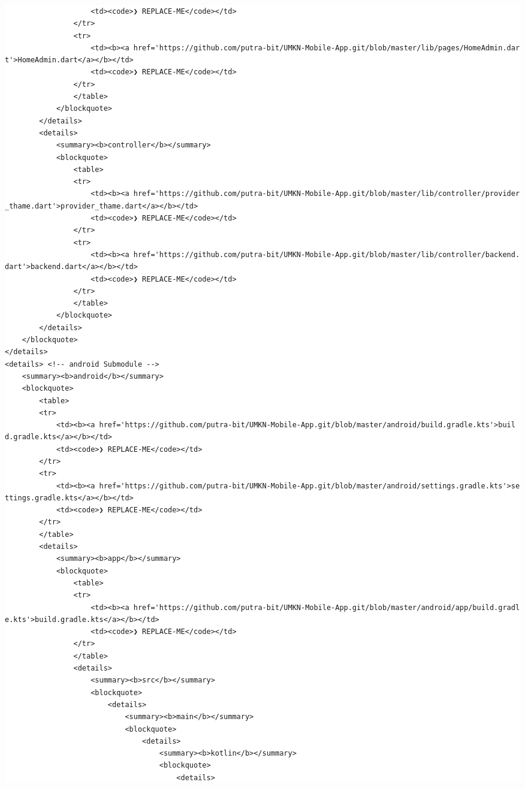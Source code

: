 						<td><code>❯ REPLACE-ME</code></td>
					</tr>
					<tr>
						<td><b><a href='https://github.com/putra-bit/UMKN-Mobile-App.git/blob/master/lib/pages/HomeAdmin.dart'>HomeAdmin.dart</a></b></td>
						<td><code>❯ REPLACE-ME</code></td>
					</tr>
					</table>
				</blockquote>
			</details>
			<details>
				<summary><b>controller</b></summary>
				<blockquote>
					<table>
					<tr>
						<td><b><a href='https://github.com/putra-bit/UMKN-Mobile-App.git/blob/master/lib/controller/provider_thame.dart'>provider_thame.dart</a></b></td>
						<td><code>❯ REPLACE-ME</code></td>
					</tr>
					<tr>
						<td><b><a href='https://github.com/putra-bit/UMKN-Mobile-App.git/blob/master/lib/controller/backend.dart'>backend.dart</a></b></td>
						<td><code>❯ REPLACE-ME</code></td>
					</tr>
					</table>
				</blockquote>
			</details>
		</blockquote>
	</details>
	<details> <!-- android Submodule -->
		<summary><b>android</b></summary>
		<blockquote>
			<table>
			<tr>
				<td><b><a href='https://github.com/putra-bit/UMKN-Mobile-App.git/blob/master/android/build.gradle.kts'>build.gradle.kts</a></b></td>
				<td><code>❯ REPLACE-ME</code></td>
			</tr>
			<tr>
				<td><b><a href='https://github.com/putra-bit/UMKN-Mobile-App.git/blob/master/android/settings.gradle.kts'>settings.gradle.kts</a></b></td>
				<td><code>❯ REPLACE-ME</code></td>
			</tr>
			</table>
			<details>
				<summary><b>app</b></summary>
				<blockquote>
					<table>
					<tr>
						<td><b><a href='https://github.com/putra-bit/UMKN-Mobile-App.git/blob/master/android/app/build.gradle.kts'>build.gradle.kts</a></b></td>
						<td><code>❯ REPLACE-ME</code></td>
					</tr>
					</table>
					<details>
						<summary><b>src</b></summary>
						<blockquote>
							<details>
								<summary><b>main</b></summary>
								<blockquote>
									<details>
										<summary><b>kotlin</b></summary>
										<blockquote>
											<details>